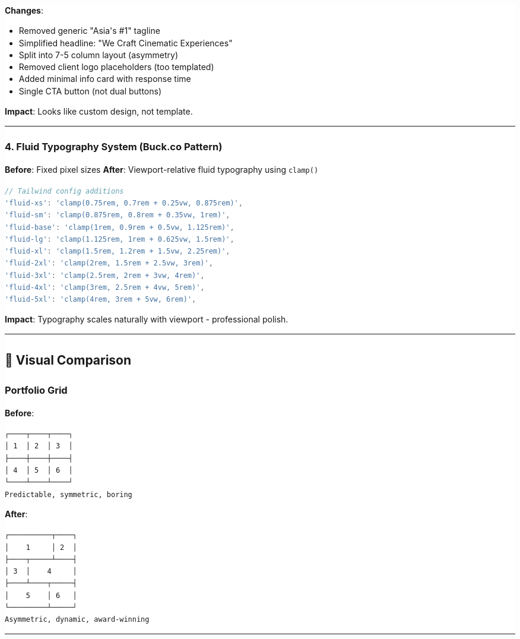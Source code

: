 **Changes**:
- Removed generic "Asia's #1" tagline
- Simplified headline: "We Craft Cinematic Experiences"
- Split into 7-5 column layout (asymmetry)
- Removed client logo placeholders (too templated)
- Added minimal info card with response time
- Single CTA button (not dual buttons)

**Impact**: Looks like custom design, not template.

---

### 4. **Fluid Typography System** (Buck.co Pattern)
**Before**: Fixed pixel sizes
**After**: Viewport-relative fluid typography using `clamp()`

```typescript
// Tailwind config additions
'fluid-xs': 'clamp(0.75rem, 0.7rem + 0.25vw, 0.875rem)',
'fluid-sm': 'clamp(0.875rem, 0.8rem + 0.35vw, 1rem)',
'fluid-base': 'clamp(1rem, 0.9rem + 0.5vw, 1.125rem)',
'fluid-lg': 'clamp(1.125rem, 1rem + 0.625vw, 1.5rem)',
'fluid-xl': 'clamp(1.5rem, 1.2rem + 1.5vw, 2.25rem)',
'fluid-2xl': 'clamp(2rem, 1.5rem + 2.5vw, 3rem)',
'fluid-3xl': 'clamp(2.5rem, 2rem + 3vw, 4rem)',
'fluid-4xl': 'clamp(3rem, 2.5rem + 4vw, 5rem)',
'fluid-5xl': 'clamp(4rem, 3rem + 5vw, 6rem)',
```

**Impact**: Typography scales naturally with viewport - professional polish.

---

## 🎨 Visual Comparison

### Portfolio Grid
**Before**:
```
┌────┬────┬────┐
│ 1  │ 2  │ 3  │
├────┼────┼────┤
│ 4  │ 5  │ 6  │
└────┴────┴────┘
Predictable, symmetric, boring
```

**After**:
```
┌──────────┬────┐
│    1     │ 2  │
├────┬─────┴────┤
│ 3  │    4     │
├────┴────┬─────┤
│    5    │ 6   │
└─────────┴─────┘
Asymmetric, dynamic, award-winning
```

---